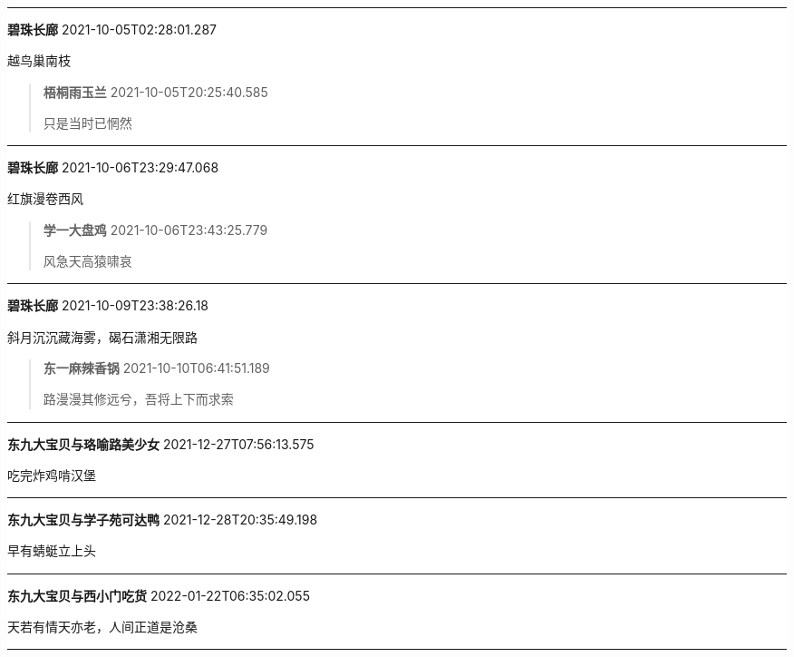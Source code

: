 
---

**碧珠长廊** 2021-10-05T02:28:01.287

越鸟巢南枝

> **梧桐雨玉兰** 2021-10-05T20:25:40.585
> 
> 只是当时已惘然


---

**碧珠长廊** 2021-10-06T23:29:47.068

红旗漫卷西风

> **学一大盘鸡** 2021-10-06T23:43:25.779
> 
> 风急天高猿啸哀


---

**碧珠长廊** 2021-10-09T23:38:26.18

斜月沉沉藏海雾，碣石潇湘无限路

> **东一麻辣香锅** 2021-10-10T06:41:51.189
> 
> 路漫漫其修远兮，吾将上下而求索


---

**东九大宝贝与珞喻路美少女** 2021-12-27T07:56:13.575

吃完炸鸡啃汉堡

---

**东九大宝贝与学子苑可达鸭** 2021-12-28T20:35:49.198

早有蜻蜓立上头

---

**东九大宝贝与西小门吃货** 2022-01-22T06:35:02.055

天若有情天亦老，人间正道是沧桑

---

